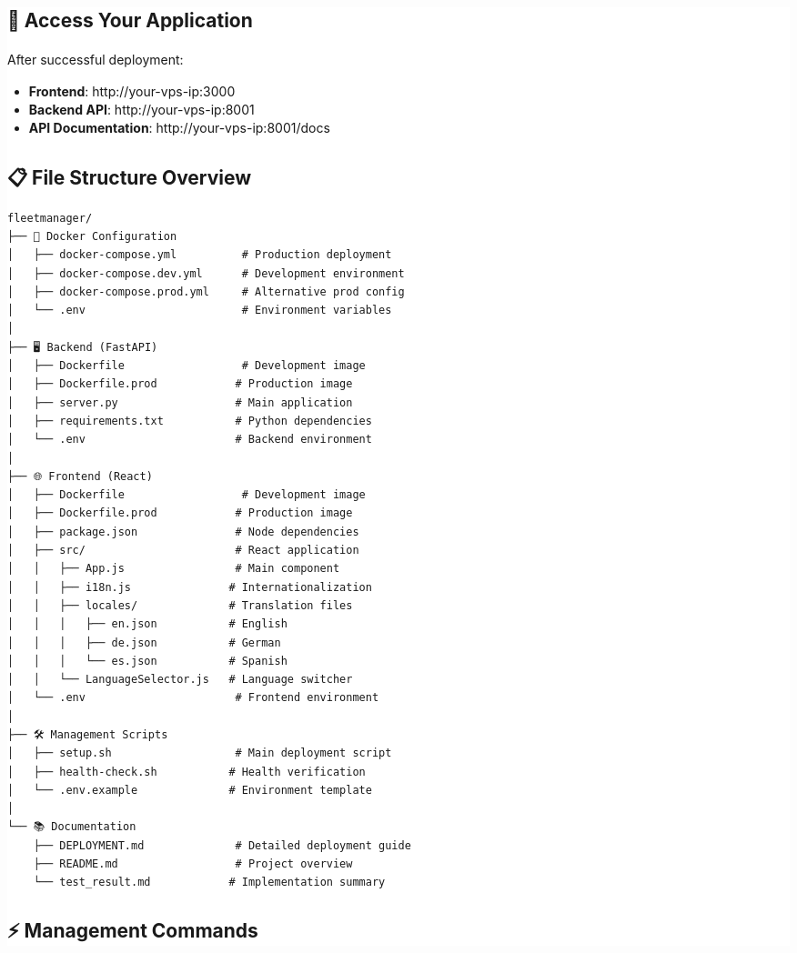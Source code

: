 ## 🎯 Access Your Application

After successful deployment:
- **Frontend**: http://your-vps-ip:3000
- **Backend API**: http://your-vps-ip:8001
- **API Documentation**: http://your-vps-ip:8001/docs

## 📋 File Structure Overview

```
fleetmanager/
├── 🐳 Docker Configuration
│   ├── docker-compose.yml          # Production deployment
│   ├── docker-compose.dev.yml      # Development environment
│   ├── docker-compose.prod.yml     # Alternative prod config
│   └── .env                        # Environment variables
│
├── 🖥️ Backend (FastAPI)
│   ├── Dockerfile                  # Development image
│   ├── Dockerfile.prod            # Production image
│   ├── server.py                  # Main application
│   ├── requirements.txt           # Python dependencies
│   └── .env                       # Backend environment
│
├── 🌐 Frontend (React)
│   ├── Dockerfile                  # Development image
│   ├── Dockerfile.prod            # Production image
│   ├── package.json               # Node dependencies
│   ├── src/                       # React application
│   │   ├── App.js                 # Main component
│   │   ├── i18n.js               # Internationalization
│   │   ├── locales/              # Translation files
│   │   │   ├── en.json           # English
│   │   │   ├── de.json           # German
│   │   │   └── es.json           # Spanish
│   │   └── LanguageSelector.js   # Language switcher
│   └── .env                       # Frontend environment
│
├── 🛠️ Management Scripts
│   ├── setup.sh                   # Main deployment script
│   ├── health-check.sh           # Health verification
│   └── .env.example              # Environment template
│
└── 📚 Documentation
    ├── DEPLOYMENT.md              # Detailed deployment guide
    ├── README.md                  # Project overview
    └── test_result.md            # Implementation summary
```

## ⚡ Management Commands
